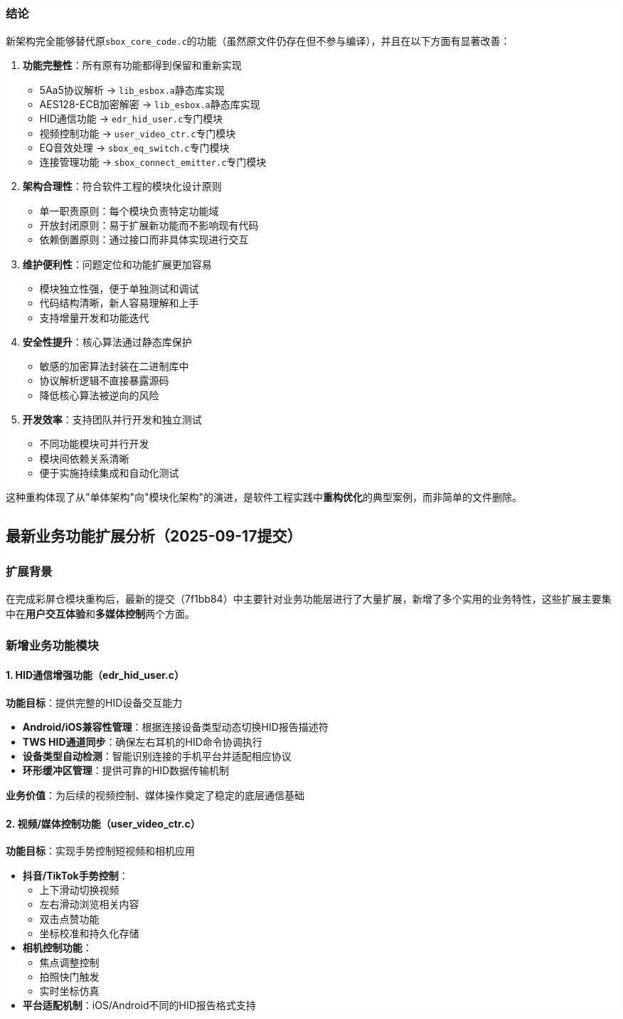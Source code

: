 ### 结论

新架构完全能够替代原`sbox_core_code.c`的功能（虽然原文件仍存在但不参与编译），并且在以下方面有显著改善：

1. **功能完整性**：所有原有功能都得到保留和重新实现
   - 5Aa5协议解析 → `lib_esbox.a`静态库实现
   - AES128-ECB加密解密 → `lib_esbox.a`静态库实现
   - HID通信功能 → `edr_hid_user.c`专门模块
   - 视频控制功能 → `user_video_ctr.c`专门模块
   - EQ音效处理 → `sbox_eq_switch.c`专门模块
   - 连接管理功能 → `sbox_connect_emitter.c`专门模块

2. **架构合理性**：符合软件工程的模块化设计原则
   - 单一职责原则：每个模块负责特定功能域
   - 开放封闭原则：易于扩展新功能而不影响现有代码
   - 依赖倒置原则：通过接口而非具体实现进行交互

3. **维护便利性**：问题定位和功能扩展更加容易
   - 模块独立性强，便于单独测试和调试
   - 代码结构清晰，新人容易理解和上手
   - 支持增量开发和功能迭代

4. **安全性提升**：核心算法通过静态库保护
   - 敏感的加密算法封装在二进制库中
   - 协议解析逻辑不直接暴露源码
   - 降低核心算法被逆向的风险

5. **开发效率**：支持团队并行开发和独立测试
   - 不同功能模块可并行开发
   - 模块间依赖关系清晰
   - 便于实施持续集成和自动化测试

这种重构体现了从"单体架构"向"模块化架构"的演进，是软件工程实践中**重构优化**的典型案例，而非简单的文件删除。

## 最新业务功能扩展分析（2025-09-17提交）

### 扩展背景
在完成彩屏仓模块重构后，最新的提交（7f1bb84）中主要针对业务功能层进行了大量扩展，新增了多个实用的业务特性，这些扩展主要集中在**用户交互体验**和**多媒体控制**两个方面。

### 新增业务功能模块

#### 1. HID通信增强功能（edr_hid_user.c）
**功能目标**：提供完整的HID设备交互能力
- **Android/iOS兼容性管理**：根据连接设备类型动态切换HID报告描述符
- **TWS HID通道同步**：确保左右耳机的HID命令协调执行
- **设备类型自动检测**：智能识别连接的手机平台并适配相应协议
- **环形缓冲区管理**：提供可靠的HID数据传输机制

**业务价值**：为后续的视频控制、媒体操作奠定了稳定的底层通信基础

#### 2. 视频/媒体控制功能（user_video_ctr.c）
**功能目标**：实现手势控制短视频和相机应用
- **抖音/TikTok手势控制**：
  - 上下滑动切换视频
  - 左右滑动浏览相关内容
  - 双击点赞功能
  - 坐标校准和持久化存储
- **相机控制功能**：
  - 焦点调整控制
  - 拍照快门触发
  - 实时坐标仿真
- **平台适配机制**：iOS/Android不同的HID报告格式支持
